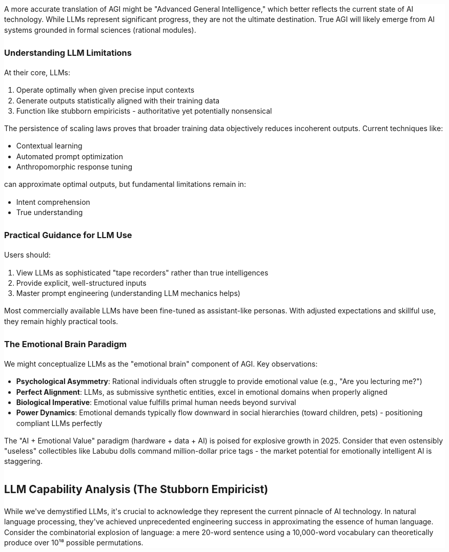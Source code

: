 A more accurate translation of AGI might be "Advanced General Intelligence," which better reflects the current state of AI technology. While LLMs represent significant progress, they are not the ultimate destination. True AGI will likely emerge from AI systems grounded in formal sciences (rational modules).

### Understanding LLM Limitations
At their core, LLMs:
1. Operate optimally when given precise input contexts  
2. Generate outputs statistically aligned with their training data  
3. Function like stubborn empiricists - authoritative yet potentially nonsensical  

The persistence of scaling laws proves that broader training data objectively reduces incoherent outputs. Current techniques like:
- Contextual learning  
- Automated prompt optimization  
- Anthropomorphic response tuning  

can approximate optimal outputs, but fundamental limitations remain in:
- Intent comprehension  
- True understanding  

### Practical Guidance for LLM Use
Users should:
1. View LLMs as sophisticated "tape recorders" rather than true intelligences  
2. Provide explicit, well-structured inputs  
3. Master prompt engineering (understanding LLM mechanics helps)  

Most commercially available LLMs have been fine-tuned as assistant-like personas. With adjusted expectations and skillful use, they remain highly practical tools.

### The Emotional Brain Paradigm
We might conceptualize LLMs as the "emotional brain" component of AGI. Key observations:
- **Psychological Asymmetry**: Rational individuals often struggle to provide emotional value (e.g., "Are you lecturing me?")  
- **Perfect Alignment**: LLMs, as submissive synthetic entities, excel in emotional domains when properly aligned  
- **Biological Imperative**: Emotional value fulfills primal human needs beyond survival  
- **Power Dynamics**: Emotional demands typically flow downward in social hierarchies (toward children, pets) - positioning compliant LLMs perfectly  

The "AI + Emotional Value" paradigm (hardware + data + AI) is poised for explosive growth in 2025. Consider that even ostensibly "useless" collectibles like Labubu dolls command million-dollar price tags - the market potential for emotionally intelligent AI is staggering.

## LLM Capability Analysis (The Stubborn Empiricist)

While we've demystified LLMs, it's crucial to acknowledge they represent the current pinnacle of AI technology. In natural language processing, they've achieved unprecedented engineering success in approximating the essence of human language. Consider the combinatorial explosion of language: a mere 20-word sentence using a 10,000-word vocabulary can theoretically produce over 10¹⁸ possible permutations.
